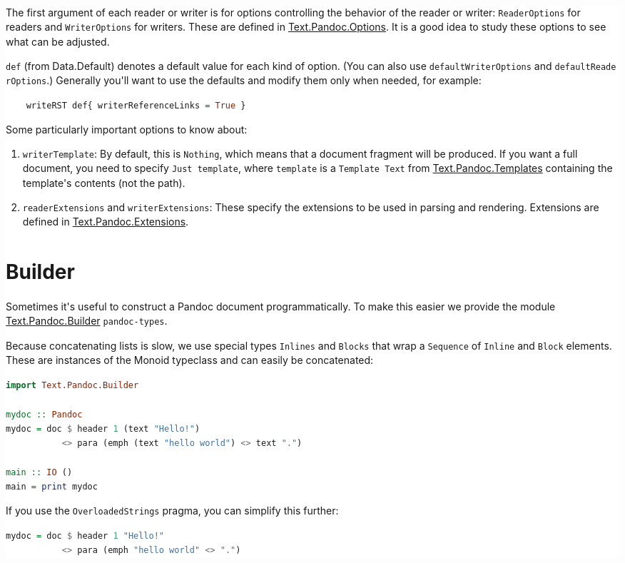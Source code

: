 The first argument of each reader or writer is for
options controlling the behavior of the reader or writer:
`ReaderOptions` for readers and `WriterOptions`
for writers.  These are defined in [Text.Pandoc.Options].  It is
a good idea to study these options to see what can be adjusted.

`def` (from Data.Default) denotes a default value for
each kind of option.  (You can also use `defaultWriterOptions`
and `defaultReaderOptions`.)  Generally you'll want to use
the defaults and modify them only when needed, for example:

```haskell
    writeRST def{ writerReferenceLinks = True }
```

Some particularly important options to know about:

1.  `writerTemplate`:  By default, this is `Nothing`, which
    means that a document fragment will be produced. If you
    want a full document, you need to specify `Just template`,
    where `template` is a `Template Text` from
    [Text.Pandoc.Templates] containing the template's
    contents (not the path).

2.  `readerExtensions` and `writerExtensions`:  These specify
    the extensions to be used in parsing and rendering.
    Extensions are defined in [Text.Pandoc.Extensions].

# Builder

Sometimes it's useful to construct a Pandoc document
programmatically.  To make this easier we provide the
module [Text.Pandoc.Builder] `pandoc-types`.

Because concatenating lists is slow, we use special
types `Inlines` and `Blocks` that wrap a `Sequence` of
`Inline` and `Block` elements.  These are instances
of the Monoid typeclass and can easily be concatenated:

```haskell
import Text.Pandoc.Builder

mydoc :: Pandoc
mydoc = doc $ header 1 (text "Hello!")
           <> para (emph (text "hello world") <> text ".")

main :: IO ()
main = print mydoc
```

If you use the `OverloadedStrings` pragma, you can
simplify this further:

```haskell
mydoc = doc $ header 1 "Hello!"
           <> para (emph "hello world" <> ".")
```


[Text.Pandoc.Definition]: https://hackage.haskell.org/package/pandoc-types/docs/Text-Pandoc-Definition.html
[Text.Pandoc.Walk]: https://hackage.haskell.org/package/pandoc-types/docs/Text-Pandoc-Walk.html
[Text.Pandoc.Class]: https://hackage.haskell.org/package/pandoc/docs/Text-Pandoc-Class.html
[Text.Pandoc.Options]: https://hackage.haskell.org/package/pandoc/docs/Text-Pandoc-Options.html
[Text.Pandoc.Extensions]: https://hackage.haskell.org/package/pandoc/docs/Text-Pandoc-Extensions.html
[Text.Pandoc.Builder]: https://hackage.haskell.org/package/pandoc-types/docs/Text-Pandoc-Builder.html
[Text.Pandoc.Templates]: https://hackage.haskell.org/package/pandoc/docs/Text-Pandoc-Templates.html
[Text.Pandoc.Logging]: https://hackage.haskell.org/package/pandoc/docs/Text-Pandoc-Logging.html
[Text.Pandoc.App]: https://hackage.haskell.org/package/pandoc/docs/Text-Pandoc-App.html
[Text.Pandoc.Error]: https://hackage.haskell.org/package/pandoc/docs/Text-Pandoc-Error.html
[Text.Pandoc.Writers.Shared]: https://hackage.haskell.org/package/pandoc/docs/Text-Pandoc-Writers-Shared.html